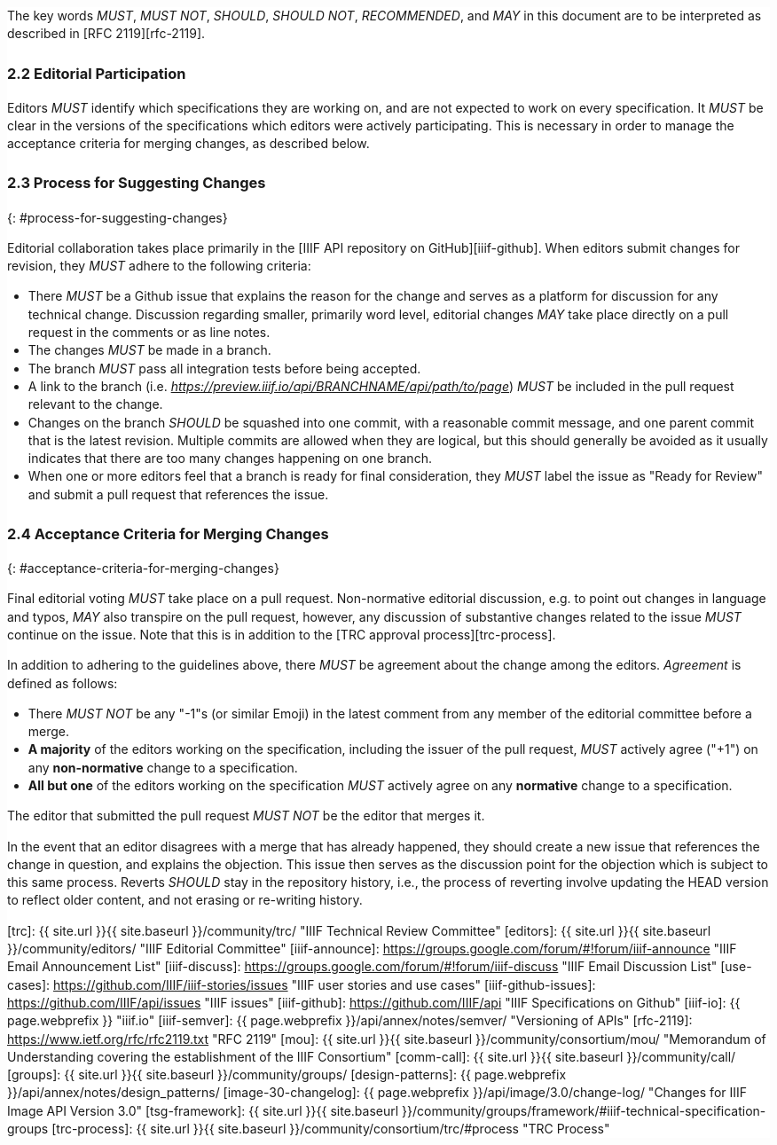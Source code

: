 The key words _MUST_, _MUST NOT_, _SHOULD_, _SHOULD NOT_, _RECOMMENDED_, and _MAY_ in this document are to be interpreted as described in [RFC 2119][rfc-2119].

### 2.2 Editorial Participation

Editors _MUST_ identify which specifications they are working on, and are not expected to work on every specification. It _MUST_ be clear in the versions of the specifications which editors were actively participating. This is necessary in order to manage the acceptance criteria for merging changes, as described below.

### 2.3 Process for Suggesting Changes
{: #process-for-suggesting-changes}

Editorial collaboration takes place primarily in the [IIIF API repository on GitHub][iiif-github]. When editors submit changes for revision, they _MUST_ adhere to the following criteria:

 * There _MUST_ be a Github issue that explains the reason for the change and serves as a platform for discussion for any technical change. Discussion regarding smaller, primarily word level, editorial changes _MAY_ take place directly on a pull request in the comments or as line notes.
 * The changes _MUST_ be made in a branch.
 * The branch _MUST_ pass all integration tests before being accepted.
 * A link to the branch (i.e. _https://preview.iiif.io/api/BRANCHNAME/api/path/to/page_) _MUST_ be included in the pull request relevant to the change.
 * Changes on the branch _SHOULD_ be squashed into one commit, with a reasonable commit message, and one parent commit that is the latest revision. Multiple commits are allowed when they are logical, but this should generally be avoided as it usually indicates that there are too many changes happening on one branch.
 * When one or more editors feel that a branch is ready for final consideration, they _MUST_ label the issue as "Ready for Review" and submit a pull request that references the issue.

### 2.4 Acceptance Criteria for Merging Changes
{: #acceptance-criteria-for-merging-changes}

Final editorial voting _MUST_ take place on a pull request. Non-normative editorial discussion, e.g. to point out changes in language and typos, _MAY_ also transpire on the pull request, however, any discussion of substantive changes related to the issue _MUST_ continue on the issue.  Note that this is in addition to the [TRC approval process][trc-process].

In addition to adhering to the guidelines above, there _MUST_ be agreement about the change among the editors. _Agreement_ is defined as follows:

 * There _MUST NOT_ be any "-1"s (or similar Emoji) in the latest comment from any member of the editorial committee before a merge.
 * __A majority__ of the editors working on the specification, including the issuer of the pull request, _MUST_ actively agree ("+1") on any __non-normative__ change to a specification.
 * __All but one__ of the editors working on the specification _MUST_ actively agree on any __normative__ change to a specification.

The editor that submitted the pull request _MUST NOT_ be the editor that merges it.

In the event that an editor disagrees with a merge that has already happened, they should create a new issue that references the change in question, and explains the objection. This issue then serves as the discussion point for the objection which is subject to this same process. Reverts _SHOULD_ stay in the repository history, i.e., the process of reverting involve updating the HEAD version to reflect older content, and not erasing or re-writing history.


[change-log]: #change-log "Change Log"
[slack-signup]: https://docs.google.com/forms/d/e/1FAIpQLSdGV9QSFo8i2z1R5iIMP7B2JVhS9akHqcykWF5_y4mtWqVrBA/viewform "Slack Signup"
[trc]: {{ site.url }}{{ site.baseurl }}/community/trc/ "IIIF Technical Review Committee"
[editors]: {{ site.url }}{{ site.baseurl }}/community/editors/ "IIIF Editorial Committee"
[iiif-announce]: https://groups.google.com/forum/#!forum/iiif-announce "IIIF Email Announcement List"
[iiif-discuss]: https://groups.google.com/forum/#!forum/iiif-discuss "IIIF Email Discussion List"
[use-cases]: https://github.com/IIIF/iiif-stories/issues "IIIF user stories and use cases"
[iiif-github-issues]: https://github.com/IIIF/api/issues "IIIF issues"
[iiif-github]: https://github.com/IIIF/api "IIIF Specifications on Github"
[iiif-io]: {{ page.webprefix }} "iiif.io"
[iiif-semver]: {{ page.webprefix }}/api/annex/notes/semver/ "Versioning of APIs"
[rfc-2119]: https://www.ietf.org/rfc/rfc2119.txt "RFC 2119"
[mou]: {{ site.url }}{{ site.baseurl }}/community/consortium/mou/ "Memorandum of Understanding covering the establishment of the IIIF Consortium"
[comm-call]: {{ site.url }}{{ site.baseurl }}/community/call/
[groups]: {{ site.url }}{{ site.baseurl }}/community/groups/
[design-patterns]: {{ page.webprefix }}/api/annex/notes/design_patterns/
[image-30-changelog]: {{ page.webprefix }}/api/image/3.0/change-log/ "Changes for IIIF Image API Version 3.0"
[tsg-framework]: {{ site.url }}{{ site.baseurl }}/community/groups/framework/#iiif-technical-specification-groups
[trc-process]: {{ site.url }}{{ site.baseurl }}/community/consortium/trc/#process "TRC Process"